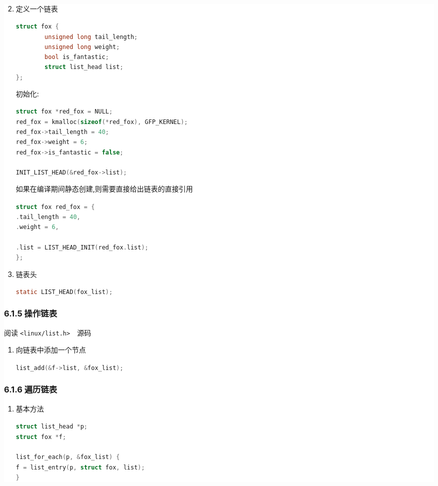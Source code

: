 2. 定义一个链表

   ```c
   struct fox {
           unsigned long tail_length;
           unsigned long weight;
           bool is_fantastic;
           struct list_head list;
   };
   ```

   初始化:

   ```c
   struct fox *red_fox = NULL;
   red_fox = kmalloc(sizeof(*red_fox), GFP_KERNEL);
   red_fox->tail_length = 40;
   red_fox->weight = 6;
   red_fox->is_fantastic = false;

   INIT_LIST_HEAD(&red_fox->list);
   ```

   如果在编译期间静态创建,则需要直接给出链表的直接引用

   ```c
   struct fox red_fox = {
   .tail_length = 40,
   .weight = 6,

   .list = LIST_HEAD_INIT(red_fox.list);
   };
   ```

3. 链表头

   ```c
   static LIST_HEAD(fox_list);
   ```

### 6.1.5 操作链表

阅读 `<linux/list.h>`　源码

1. 向链表中添加一个节点

   ```c
   list_add(&f->list, &fox_list);
   ```

### 6.1.6 遍历链表

1. 基本方法

   ```c
   struct list_head *p;
   struct fox *f;

   list_for_each(p, &fox_list) {
   f = list_entry(p, struct fox, list);
   }
   ```
